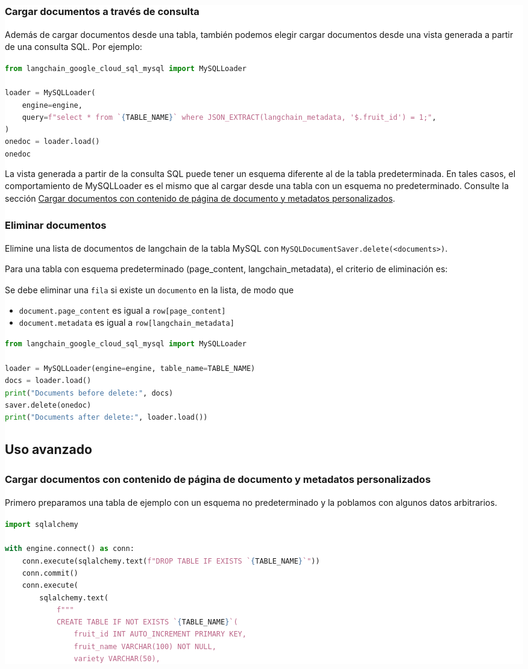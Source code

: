 ### Cargar documentos a través de consulta

Además de cargar documentos desde una tabla, también podemos elegir cargar documentos desde una vista generada a partir de una consulta SQL. Por ejemplo:

```python
from langchain_google_cloud_sql_mysql import MySQLLoader

loader = MySQLLoader(
    engine=engine,
    query=f"select * from `{TABLE_NAME}` where JSON_EXTRACT(langchain_metadata, '$.fruit_id') = 1;",
)
onedoc = loader.load()
onedoc
```

La vista generada a partir de la consulta SQL puede tener un esquema diferente al de la tabla predeterminada. En tales casos, el comportamiento de MySQLLoader es el mismo que al cargar desde una tabla con un esquema no predeterminado. Consulte la sección [Cargar documentos con contenido de página de documento y metadatos personalizados](#Cargar-documentos-con-contenido-de-página-de-documento-y-metadatos-personalizados).

### Eliminar documentos

Elimine una lista de documentos de langchain de la tabla MySQL con `MySQLDocumentSaver.delete(<documents>)`.

Para una tabla con esquema predeterminado (page_content, langchain_metadata), el criterio de eliminación es:

Se debe eliminar una `fila` si existe un `documento` en la lista, de modo que

- `document.page_content` es igual a `row[page_content]`
- `document.metadata` es igual a `row[langchain_metadata]`

```python
from langchain_google_cloud_sql_mysql import MySQLLoader

loader = MySQLLoader(engine=engine, table_name=TABLE_NAME)
docs = loader.load()
print("Documents before delete:", docs)
saver.delete(onedoc)
print("Documents after delete:", loader.load())
```

## Uso avanzado

### Cargar documentos con contenido de página de documento y metadatos personalizados

Primero preparamos una tabla de ejemplo con un esquema no predeterminado y la poblamos con algunos datos arbitrarios.

```python
import sqlalchemy

with engine.connect() as conn:
    conn.execute(sqlalchemy.text(f"DROP TABLE IF EXISTS `{TABLE_NAME}`"))
    conn.commit()
    conn.execute(
        sqlalchemy.text(
            f"""
            CREATE TABLE IF NOT EXISTS `{TABLE_NAME}`(
                fruit_id INT AUTO_INCREMENT PRIMARY KEY,
                fruit_name VARCHAR(100) NOT NULL,
                variety VARCHAR(50),
```